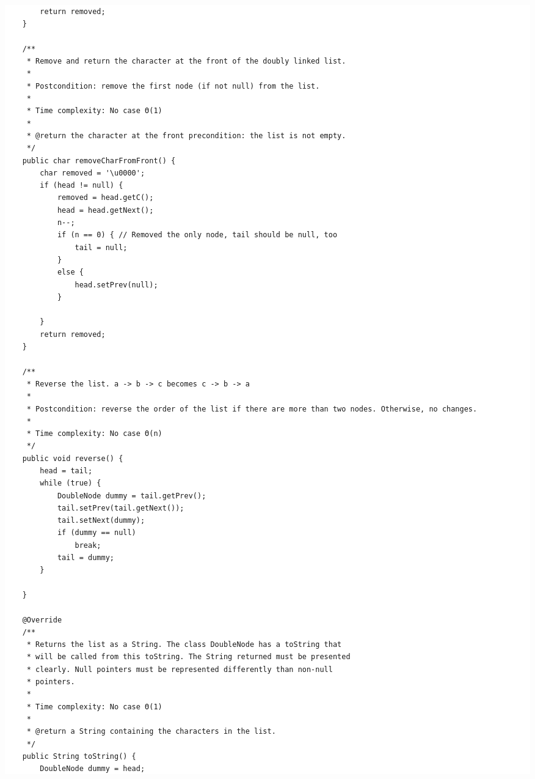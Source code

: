```
		return removed;
	}

	/**
	 * Remove and return the character at the front of the doubly linked list.
	 * 
	 * Postcondition: remove the first node (if not null) from the list. 
	 * 
	 * Time complexity: No case Θ(1)
	 * 
	 * @return the character at the front precondition: the list is not empty.
	 */
	public char removeCharFromFront() {
		char removed = '\u0000';
		if (head != null) {
			removed = head.getC();
			head = head.getNext();
			n--;
			if (n == 0) { // Removed the only node, tail should be null, too
				tail = null;
			}
			else { 
				head.setPrev(null);
			}
			
		}
		return removed;
	}

	/**
	 * Reverse the list. a -> b -> c becomes c -> b -> a
	 * 
	 * Postcondition: reverse the order of the list if there are more than two nodes. Otherwise, no changes. 
	 * 
	 * Time complexity: No case Θ(n)
	 */
	public void reverse() {
		head = tail;
		while (true) {
			DoubleNode dummy = tail.getPrev();
			tail.setPrev(tail.getNext());
			tail.setNext(dummy);
			if (dummy == null)
				break;
			tail = dummy;
		}

	}

	@Override
	/**
	 * Returns the list as a String. The class DoubleNode has a toString that
	 * will be called from this toString. The String returned must be presented
	 * clearly. Null pointers must be represented differently than non-null
	 * pointers.
	 * 
	 * Time complexity: No case Θ(1)
	 * 
	 * @return a String containing the characters in the list.
	 */
	public String toString() {
		DoubleNode dummy = head;
```